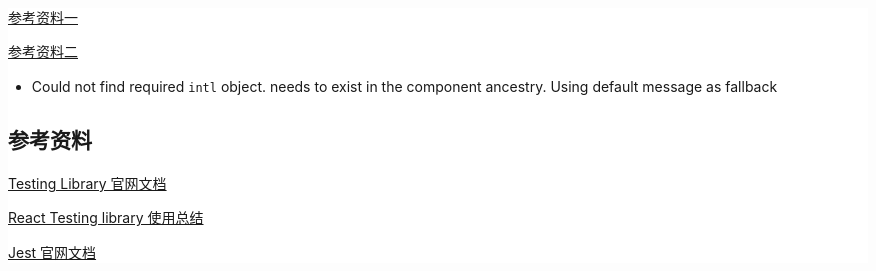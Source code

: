   [参考资料一](https://testing-library.com/docs/example-react-intl/)

  [参考资料二](https://github.com/umijs/umi/issues/2156)

+ Could not find required `intl` object. <IntlProvider> needs to exist in the component ancestry. Using default message as fallback



## 参考资料

[Testing Library 官网文档](https://testing-library.com/docs/)

[React Testing library 使用总结](https://juejin.cn/post/6907052045262389255)

[Jest 官网文档](https://jestjs.io/zh-Hans/docs/getting-started)




